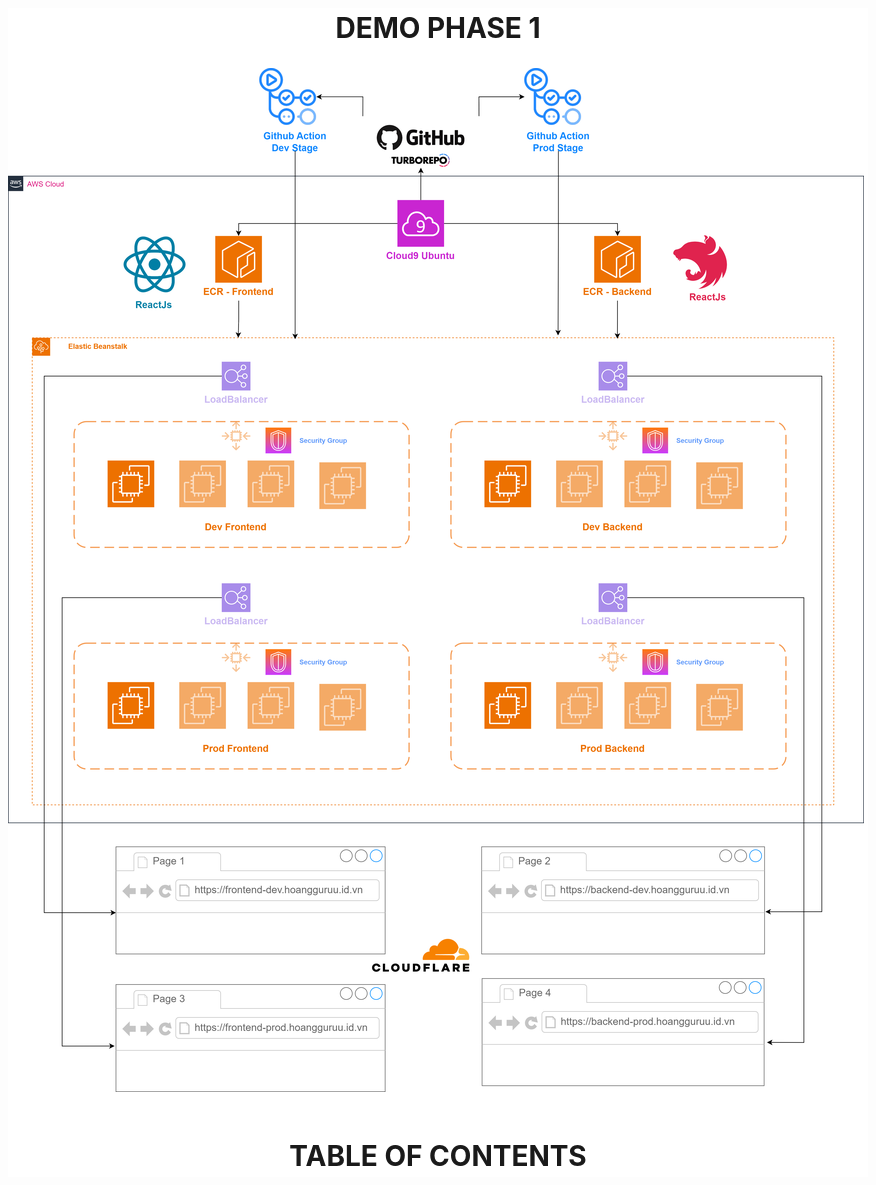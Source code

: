 <h1 align="center">DEMO PHASE 1</h1>

![Image 0](images/0.png)
<h1 align="center">TABLE OF CONTENTS</h1>
